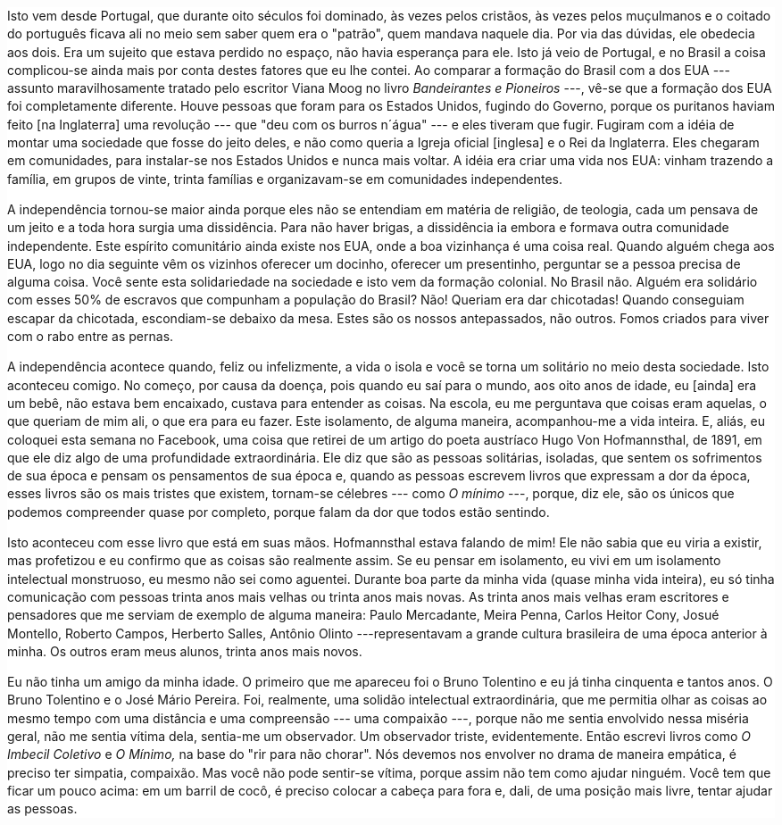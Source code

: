 Isto vem desde Portugal, que durante oito séculos foi dominado, às vezes pelos cristãos, às vezes pelos muçulmanos e o coitado do português ficava ali no meio sem saber quem era o "patrão", quem mandava naquele dia. Por via das dúvidas, ele obedecia aos dois. Era um sujeito que estava perdido no espaço, não havia esperança para ele. Isto já veio de Portugal, e no Brasil a coisa complicou-se ainda mais por conta destes fatores que eu lhe contei. Ao comparar a formação do Brasil com a dos EUA --- assunto maravilhosamente tratado pelo escritor Viana Moog no livro *Bandeirantes e Pioneiros* ---, vê-se que a formação dos EUA foi completamente diferente. Houve pessoas que foram para os Estados Unidos, fugindo do Governo, porque os puritanos haviam feito \[na Inglaterra\] uma revolução --- que "deu com os burros n´água" --- e eles tiveram que fugir. Fugiram com a idéia de montar uma sociedade que fosse do jeito deles, e não como queria a Igreja oficial \[inglesa\] e o Rei da Inglaterra. Eles chegaram em comunidades, para instalar-se nos Estados Unidos e nunca mais voltar. A idéia era criar uma vida nos EUA: vinham trazendo a família, em grupos de vinte, trinta famílias e organizavam-se em comunidades independentes.

A independência tornou-se maior ainda porque eles não se entendiam em matéria de religião, de teologia, cada um pensava de um jeito e a toda hora surgia uma dissidência. Para não haver brigas, a dissidência ia embora e formava outra comunidade independente. Este espírito comunitário ainda existe nos EUA, onde a boa vizinhança é uma coisa real. Quando alguém chega aos EUA, logo no dia seguinte vêm os vizinhos oferecer um docinho, oferecer um presentinho, perguntar se a pessoa precisa de alguma coisa. Você sente esta solidariedade na sociedade e isto vem da formação colonial. No Brasil não. Alguém era solidário com esses 50% de escravos que compunham a população do Brasil? Não! Queriam era dar chicotadas! Quando conseguiam escapar da chicotada, escondiam-se debaixo da mesa. Estes são os nossos antepassados, não outros. Fomos criados para viver com o rabo entre as pernas.

A independência acontece quando, feliz ou infelizmente, a vida o isola e você se torna um solitário no meio desta sociedade. Isto aconteceu comigo. No começo, por causa da doença, pois quando eu saí para o mundo, aos oito anos de idade, eu \[ainda\] era um bebê, não estava bem encaixado, custava para entender as coisas. Na escola, eu me perguntava que coisas eram aquelas, o que queriam de mim ali, o que era para eu fazer. Este isolamento, de alguma maneira, acompanhou-me a vida inteira. E, aliás, eu coloquei esta semana no Facebook, uma coisa que retirei de um artigo do poeta austríaco Hugo Von Hofmannsthal, de 1891, em que ele diz algo de uma profundidade extraordinária. Ele diz que são as pessoas solitárias, isoladas, que sentem os sofrimentos de sua época e pensam os pensamentos de sua época e, quando as pessoas escrevem livros que expressam a dor da época, esses livros são os mais tristes que existem, tornam-se célebres --- como *O mínimo* ---, porque, diz ele, são os únicos que podemos compreender quase por completo, porque falam da dor que todos estão sentindo.

Isto aconteceu com esse livro que está em suas mãos. Hofmannsthal estava falando de mim! Ele não sabia que eu viria a existir, mas profetizou e eu confirmo que as coisas são realmente assim. Se eu pensar em isolamento, eu vivi em um isolamento intelectual monstruoso, eu mesmo não sei como aguentei. Durante boa parte da minha vida (quase minha vida inteira), eu só tinha comunicação com pessoas trinta anos mais velhas ou trinta anos mais novas. As trinta anos mais velhas eram escritores e pensadores que me serviam de exemplo de alguma maneira: Paulo Mercadante, Meira Penna, Carlos Heitor Cony, Josué Montello, Roberto Campos, Herberto Salles, Antônio Olinto ---representavam a grande cultura brasileira de uma época anterior à minha. Os outros eram meus alunos, trinta anos mais novos.

Eu não tinha um amigo da minha idade. O primeiro que me apareceu foi o Bruno Tolentino e eu já tinha cinquenta e tantos anos. O Bruno Tolentino e o José Mário Pereira. Foi, realmente, uma solidão intelectual extraordinária, que me permitia olhar as coisas ao mesmo tempo com uma distância e uma compreensão --- uma compaixão ---, porque não me sentia envolvido nessa miséria geral, não me sentia vítima dela, sentia-me um observador. Um observador triste, evidentemente. Então escrevi livros como *O Imbecil Coletivo* e *O Mínimo,* na base do "rir para não chorar". Nós devemos nos envolver no drama de maneira empática, é preciso ter simpatia, compaixão. Mas você não pode sentir-se vítima, porque assim não tem como ajudar ninguém. Você tem que ficar um pouco acima: em um barril de cocô, é preciso colocar a cabeça para fora e, dali, de uma posição mais livre, tentar ajudar as pessoas.


[^1]: http://www.midiasemmascara.org/
[^2]: Artigo publicado em <http://www.midiasemmascara.org/artigos/cultura/14610-a-moral-do-brasil.html>
[^3]: Artigo publicado em <http://www.olavodecarvalho.org/semana/131013dc.html>
[^4]: <http://www.montfort.org.br/o-filosofo-camaleao/>, em 06/08, às 09:42
[^5]: \[NT: ministro da Educação nos dois mandatos do governo FHC\]
[^6]: (<http://www1.folha.uol.com.br/fsp/cotidian/ff0512200124.htm>, em 28/07/2014, às 10:45)
[^7]: Político francês de nacionalidade alemã do partido ecologista Die Grünen; líder estudantil em maio de 1968 em Paris.
[^8]: Trechos do artigo publicado em <http://www.olavodecarvalho.org/semana/100830dc.html>
[^9]: O general Ion Mihai Pacepa é o oficial de mais alta patente do bloco soviético que obteve asilo político nos EUA.
[^10]: Ministra da Secretaria de Direitos Humanos até 1/4/2014, reeleita Deputada Federal em 5/10/2014
[^11]: Filme alemão de 1931, do gênero suspense, dirigido por Fritz Lang